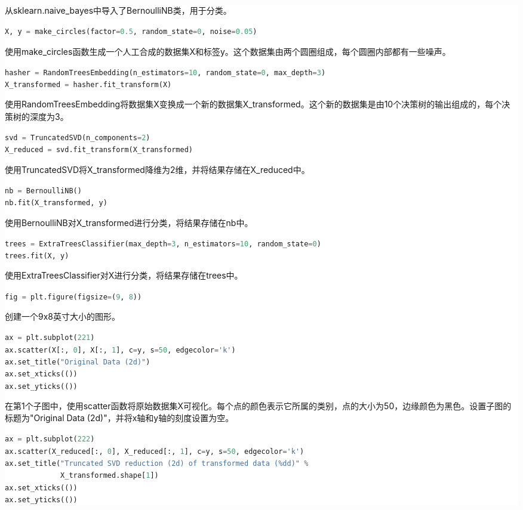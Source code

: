 从sklearn.naive_bayes中导入了BernoulliNB类，用于分类。

```python
X, y = make_circles(factor=0.5, random_state=0, noise=0.05)
```

使用make_circles函数生成一个人工合成的数据集X和标签y。这个数据集由两个圆圈组成，每个圆圈内部都有一些噪声。

```python
hasher = RandomTreesEmbedding(n_estimators=10, random_state=0, max_depth=3)
X_transformed = hasher.fit_transform(X)
```

使用RandomTreesEmbedding将数据集X变换成一个新的数据集X_transformed。这个新的数据集是由10个决策树的输出组成的，每个决策树的深度为3。

```python
svd = TruncatedSVD(n_components=2)
X_reduced = svd.fit_transform(X_transformed)
```

使用TruncatedSVD将X_transformed降维为2维，并将结果存储在X_reduced中。

```python
nb = BernoulliNB()
nb.fit(X_transformed, y)
```

使用BernoulliNB对X_transformed进行分类，将结果存储在nb中。

```python
trees = ExtraTreesClassifier(max_depth=3, n_estimators=10, random_state=0)
trees.fit(X, y)
```

使用ExtraTreesClassifier对X进行分类，将结果存储在trees中。

```python
fig = plt.figure(figsize=(9, 8))
```

创建一个9x8英寸大小的图形。

```python
ax = plt.subplot(221)
ax.scatter(X[:, 0], X[:, 1], c=y, s=50, edgecolor='k')
ax.set_title("Original Data (2d)")
ax.set_xticks(())
ax.set_yticks(())
```

在第1个子图中，使用scatter函数将原始数据集X可视化。每个点的颜色表示它所属的类别，点的大小为50，边缘颜色为黑色。设置子图的标题为"Original Data (2d)"，并将x轴和y轴的刻度设置为空。

```python
ax = plt.subplot(222)
ax.scatter(X_reduced[:, 0], X_reduced[:, 1], c=y, s=50, edgecolor='k')
ax.set_title("Truncated SVD reduction (2d) of transformed data (%dd)" %
             X_transformed.shape[1])
ax.set_xticks(())
ax.set_yticks(())
```
